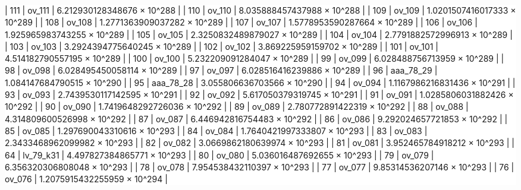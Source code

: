 | 111 | ov_111 | 6.212930128348676 × 10^288 |
| 110 | ov_110 | 8.035888457437988 × 10^288 |
| 109 | ov_109 | 1.0201507416017333 × 10^289 |
| 108 | ov_108 | 1.2771363909037282 × 10^289 |
| 107 | ov_107 | 1.5778953590287664 × 10^289 |
| 106 | ov_106 | 1.925965983743255 × 10^289 |
| 105 | ov_105 | 2.3250832489879027 × 10^289 |
| 104 | ov_104 | 2.7791882572996913 × 10^289 |
| 103 | ov_103 | 3.2924394775640245 × 10^289 |
| 102 | ov_102 | 3.869225959159702 × 10^289 |
| 101 | ov_101 | 4.514182790557195 × 10^289 |
| 100 | ov_100 | 5.232209091284047 × 10^289 |
| 99 | ov_099 | 6.028488756713959 × 10^289 |
| 98 | ov_098 | 6.028495450058114 × 10^289 |
| 97 | ov_097 | 6.028516416239886 × 10^289 |
| 96 | aaa_78_29 | 1.084147684790515 × 10^290 |
| 95 | aaa_78_28 | 3.055806636703566 × 10^290 |
| 94 | ov_094 | 1.1167986216831436 × 10^291 |
| 93 | ov_093 | 2.7439530117142595 × 10^291 |
| 92 | ov_092 | 5.617050379319745 × 10^291 |
| 91 | ov_091 | 1.0285806031882426 × 10^292 |
| 90 | ov_090 | 1.7419648292726036 × 10^292 |
| 89 | ov_089 | 2.780772891422319 × 10^292 |
| 88 | ov_088 | 4.314809600526998 × 10^292 |
| 87 | ov_087 | 6.446942816754483 × 10^292 |
| 86 | ov_086 | 9.292024657721853 × 10^292 |
| 85 | ov_085 | 1.297690043310616 × 10^293 |
| 84 | ov_084 | 1.7640421997333807 × 10^293 |
| 83 | ov_083 | 2.3433468962099982 × 10^293 |
| 82 | ov_082 | 3.0669862180639974 × 10^293 |
| 81 | ov_081 | 3.952465784918212 × 10^293 |
| 64 | lv_79_k31 | 4.497827384865771 × 10^293 |
| 80 | ov_080 | 5.036016487692655 × 10^293 |
| 79 | ov_079 | 6.356320306808048 × 10^293 |
| 78 | ov_078 | 7.954538432110397 × 10^293 |
| 77 | ov_077 | 9.85314536207146 × 10^293 |
| 76 | ov_076 | 1.2075915432255959 × 10^294 |